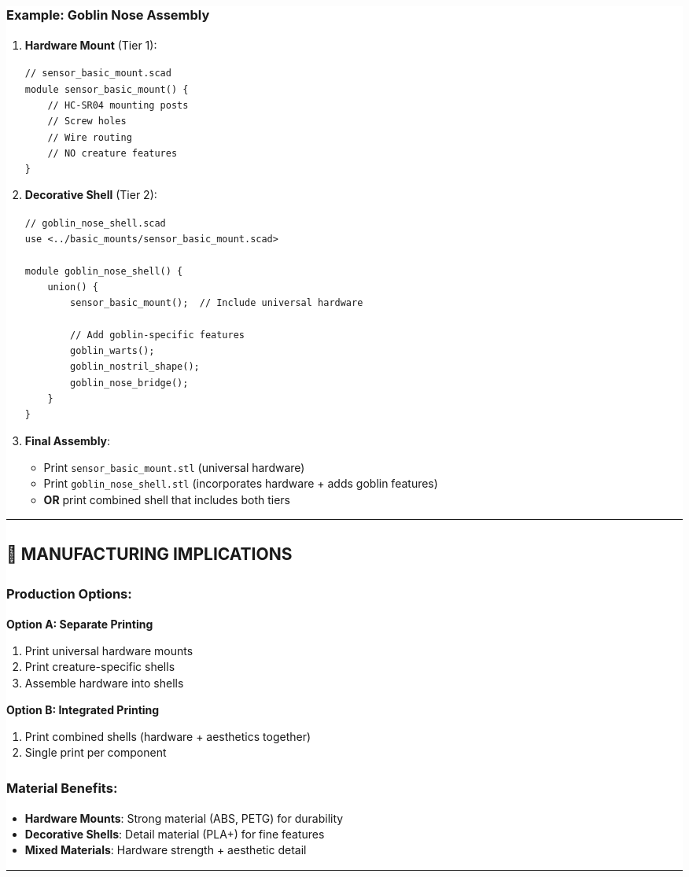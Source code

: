 ### Example: Goblin Nose Assembly

1. **Hardware Mount** (Tier 1):
   ```openscad
   // sensor_basic_mount.scad
   module sensor_basic_mount() {
       // HC-SR04 mounting posts
       // Screw holes
       // Wire routing
       // NO creature features
   }
   ```

2. **Decorative Shell** (Tier 2):
   ```openscad
   // goblin_nose_shell.scad
   use <../basic_mounts/sensor_basic_mount.scad>
   
   module goblin_nose_shell() {
       union() {
           sensor_basic_mount();  // Include universal hardware
           
           // Add goblin-specific features
           goblin_warts();
           goblin_nostril_shape();
           goblin_nose_bridge();
       }
   }
   ```

3. **Final Assembly**:
   - Print `sensor_basic_mount.stl` (universal hardware)
   - Print `goblin_nose_shell.stl` (incorporates hardware + adds goblin features)
   - **OR** print combined shell that includes both tiers

---

## 🎯 **MANUFACTURING IMPLICATIONS**

### Production Options:

**Option A: Separate Printing**
1. Print universal hardware mounts
2. Print creature-specific shells  
3. Assemble hardware into shells

**Option B: Integrated Printing**
1. Print combined shells (hardware + aesthetics together)
2. Single print per component

### Material Benefits:
- **Hardware Mounts**: Strong material (ABS, PETG) for durability
- **Decorative Shells**: Detail material (PLA+) for fine features
- **Mixed Materials**: Hardware strength + aesthetic detail

---